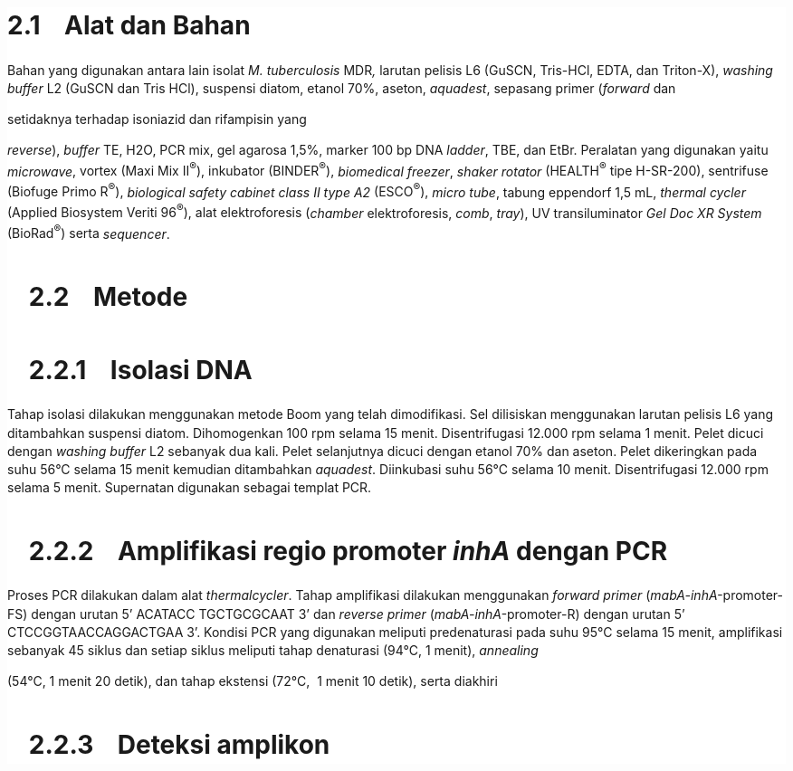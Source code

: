 <h1><a name="bookmark2"></a><span class="font7" style="font-weight:bold;"><a name="bookmark3"></a>2.1 &nbsp;&nbsp;&nbsp;Alat dan Bahan</span></h1></li></ul></li></ul>
<p><span class="font7">Bahan yang digunakan antara lain isolat </span><span class="font7" style="font-style:italic;">M. tuberculosis</span><span class="font7"> MDR</span><span class="font7" style="font-style:italic;">,</span><span class="font7"> larutan pelisis L6 (GuSCN, Tris-HCl, EDTA, dan Triton-X), </span><span class="font7" style="font-style:italic;">washing buffer</span><span class="font7"> L2 (GuSCN dan Tris HCl), suspensi diatom, etanol 70%, aseton, </span><span class="font7" style="font-style:italic;">aquadest</span><span class="font7">, sepasang primer (</span><span class="font7" style="font-style:italic;">forward</span><span class="font7"> dan</span></p>
<p><span class="font7">setidaknya terhadap isoniazid dan rifampisin yang</span></p>
<p><span class="font7" style="font-style:italic;">reverse</span><span class="font7">), </span><span class="font7" style="font-style:italic;">buffer</span><span class="font7"> TE, H</span><span class="font4">2</span><span class="font7">O, PCR mix, gel agarosa 1,5%, marker 100 bp DNA </span><span class="font7" style="font-style:italic;">ladder</span><span class="font7">, TBE, dan EtBr. Peralatan yang digunakan yaitu </span><span class="font7" style="font-style:italic;">microwave</span><span class="font7">, vortex (Maxi Mix II<sup>®</sup>), inkubator (BINDER<sup>®</sup>), </span><span class="font7" style="font-style:italic;">biomedical freezer</span><span class="font7">, </span><span class="font7" style="font-style:italic;">shaker rotator</span><span class="font7"> (HEALTH<sup>®</sup> tipe H-SR-200), sentrifuse (Biofuge Primo R<sup>®</sup>), </span><span class="font7" style="font-style:italic;">biological safety cabinet class II type A2</span><span class="font7"> (ESCO<sup>®</sup>), </span><span class="font7" style="font-style:italic;">micro tube</span><span class="font7">, tabung eppendorf 1,5 mL, </span><span class="font7" style="font-style:italic;">thermal cycler</span><span class="font7"> (Applied Biosystem Veriti 96<sup>®</sup>), alat elektroforesis (</span><span class="font7" style="font-style:italic;">chamber</span><span class="font7"> elektroforesis, </span><span class="font7" style="font-style:italic;">comb</span><span class="font7">, </span><span class="font7" style="font-style:italic;">tray</span><span class="font7">), UV transiluminator </span><span class="font7" style="font-style:italic;">Gel Doc XR System </span><span class="font7">(BioRad<sup>®</sup>) serta </span><span class="font7" style="font-style:italic;">sequencer</span><span class="font7">.</span></p>
<ul style="list-style:none;"><li>
<h1><a name="bookmark4"></a><span class="font7" style="font-weight:bold;"><a name="bookmark5"></a>2.2 &nbsp;&nbsp;&nbsp;Metode</span><br><br><span class="font7" style="font-weight:bold;"><a name="bookmark6"></a>2.2.1 &nbsp;&nbsp;&nbsp;Isolasi DNA</span></h1></li></ul>
<p><span class="font7">Tahap isolasi dilakukan menggunakan metode Boom yang telah dimodifikasi. Sel dilisiskan menggunakan larutan pelisis L6 yang ditambahkan suspensi diatom. Dihomogenkan 100 rpm selama 15 menit. Disentrifugasi 12.000 rpm selama 1 menit. Pelet dicuci dengan </span><span class="font7" style="font-style:italic;">washing buffer</span><span class="font7"> L2 sebanyak dua kali. Pelet selanjutnya dicuci dengan etanol 70% dan aseton. Pelet dikeringkan pada suhu 56°C selama 15 menit kemudian ditambahkan </span><span class="font7" style="font-style:italic;">aquadest</span><span class="font7">. Diinkubasi suhu 56°C selama 10 menit. Disentrifugasi 12.000 rpm selama 5 menit. Supernatan digunakan sebagai templat PCR.</span></p>
<ul style="list-style:none;"><li>
<h1><a name="bookmark7"></a><span class="font7" style="font-weight:bold;"><a name="bookmark8"></a>2.2.2 &nbsp;&nbsp;&nbsp;Amplifikasi regio promoter </span><span class="font7" style="font-weight:bold;font-style:italic;">inhA </span><span class="font7" style="font-weight:bold;">dengan PCR</span></h1></li></ul>
<p><span class="font7">Proses PCR dilakukan dalam alat </span><span class="font7" style="font-style:italic;">thermalcycler</span><span class="font7">. Tahap amplifikasi dilakukan menggunakan </span><span class="font7" style="font-style:italic;">forward primer</span><span class="font7"> (</span><span class="font7" style="font-style:italic;">mabA-inhA-</span><span class="font7">promoter-FS) dengan urutan 5’ ACATACC TGCTGCGCAAT 3’ dan </span><span class="font7" style="font-style:italic;">reverse primer </span><span class="font7">(</span><span class="font7" style="font-style:italic;">mabA-inhA-</span><span class="font7">promoter-R) dengan urutan 5’ CTCCGGTAACCAGGACTGAA 3’. Kondisi PCR yang digunakan meliputi predenaturasi pada suhu 95°C selama 15 menit, amplifikasi sebanyak 45 siklus dan setiap siklus meliputi tahap denaturasi (94°C, 1 menit), </span><span class="font7" style="font-style:italic;">annealing</span></p>
<p><span class="font7">(54°C, 1 menit 20 detik), dan tahap ekstensi (72°C, &nbsp;1 menit 10 detik), serta diakhiri</span></p>
<ul style="list-style:none;"><li>
<h1><a name="bookmark9"></a><span class="font7" style="font-weight:bold;"><a name="bookmark10"></a>2.2.3 &nbsp;&nbsp;&nbsp;Deteksi amplikon</span></h1></li></ul>